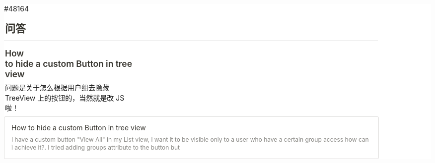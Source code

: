 #48164</div></div></div></div></div></div></div><div data-block-id="57c19949-1a8d-49cb-aefd-55b6321c0c16" class="notion-selectable notion-sub_header-block" style="width: 100%; max-width: calc((100vw - 15px) - 192px); margin-top: 1em; margin-bottom: 1px; color: rgb(55, 53, 47);"><div style="display: flex; width: 100%; font-weight: 600; font-size: 1.5em; letter-spacing: -0.002em; line-height: 1.2; color: inherit; fill: inherit;"><div contenteditable="false" spellcheck="true" placeholder="Heading 2" data-root="true" style="max-width: 100%; width: 100%; white-space: pre-wrap; word-break: break-word; caret-color: rgb(55, 53, 47); padding: 3px 2px;">问答</div></div></div><div data-block-id="824f2a66-7f03-4832-88b5-168653e0aa6b" class="notion-selectable notion-divider-block" style="width: 100%; max-width: calc((100vw - 15px) - 192px); margin-top: 1px; margin-bottom: 1px;"><div class="notion-cursor-default" style="display: flex; align-items: center; justify-content: center; pointer-events: auto; width: 100%; height: 13px; flex: 0 0 auto; color: rgb(228, 227, 226);"><div style="width: 100%; height: 1px; visibility: visible; border-bottom: 1px solid rgba(55, 53, 47, 0.09);"></div></div></div><div data-block-id="8fd1ae21-20d6-4557-b648-53cfb27515dd" class="notion-selectable notion-sub_sub_header-block" style="width: 100%; max-width: calc((100vw - 15px) - 192px); margin-top: 0.5em; margin-bottom: 1px; color: rgb(55, 53, 47);"><div style="display: flex; width: 100%; font-weight: 600; font-size: 1.25em; letter-spacing: -0.002em; line-height: 1.2; color: inherit; fill: inherit;"><div contenteditable="false" spellcheck="true" placeholder="Heading 3" data-root="true" style="max-width: 100%; width: 100%; white-space: pre-wrap; word-break: break-word; caret-color: rgb(55, 53, 47); padding: 3px 2px;">How to hide a custom Button in tree view</div></div></div><div data-block-id="0059f46c-b508-4ce4-a1ac-8d1db4db8c42" class="notion-selectable notion-text-block" style="width: 100%; max-width: calc((100vw - 15px) - 192px); margin-top: 1px; margin-bottom: 1px;"><div style="color: inherit; fill: inherit;"><div style="display: flex;"><div contenteditable="false" spellcheck="true" placeholder=" " data-root="true" style="max-width: 100%; width: 100%; white-space: pre-wrap; word-break: break-word; caret-color: rgb(55, 53, 47); padding: 3px 2px;">问题是关于怎么根据用户组去隐藏 TreeView 上的按钮的，当然就是改 JS 啦！</div></div></div></div><div data-block-id="aeaacae9-121e-4944-a00b-9b8b574ac8fc" class="notion-selectable notion-bookmark-block" style="width: 100%; max-width: calc((100vw - 15px) - 192px); margin-top: 4px; margin-bottom: 4px;"><div><div style="display: flex;"><a target="_blank" rel="noopener noreferrer" href="https://stackoverflow.com/questions/60807847/how-to-hide-a-custom-button-in-tree-view" style="display: block; color: inherit; text-decoration: none; flex-grow: 1; min-width: 0px;"><div role="button" tabindex="0" style="user-select: none; transition: background 120ms ease-in 0s; cursor: pointer; width: 100%; display: flex; flex-wrap: wrap-reverse; align-items: stretch; text-align: left; overflow: hidden; border: 1px solid rgba(55, 53, 47, 0.16); border-radius: 3px; position: relative; color: inherit; fill: inherit;"><div style="flex: 4 1 180px; padding: 12px 14px 14px; overflow: hidden; text-align: left;"><div style="font-size: 14px; line-height: 20px; color: rgb(55, 53, 47); white-space: nowrap; overflow: hidden; text-overflow: ellipsis; min-height: 24px; margin-bottom: 2px;">How to hide a custom Button in tree view</div><div style="font-size: 12px; line-height: 16px; color: rgba(55, 53, 47, 0.6); height: 32px; overflow: hidden;">I have a custom button "View All" in my List view, i want it to be visible only to a user who have a certain group access how can i achieve it?. I tried adding groups attribute to the button but
